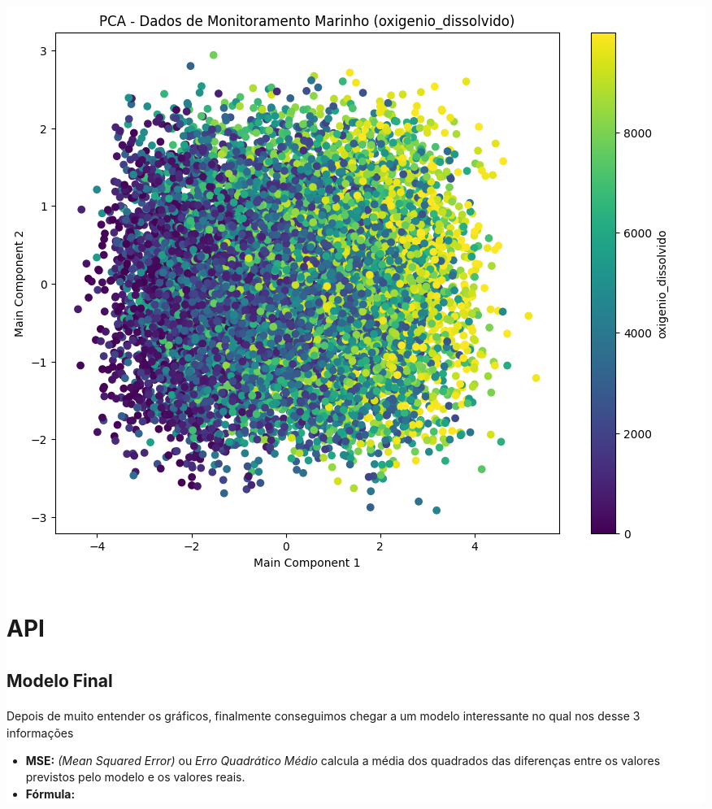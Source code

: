   <img src="./assets/oxigenio.png" alt="oxigenio"/>
</div>

<br/>

# API

## Modelo Final

Depois de muito entender os gráficos, finalmente conseguimos chegar a um modelo interessante no qual nos desse 3 informações

- **MSE:** _(Mean Squared Error)_ ou _Erro Quadrático Médio_ calcula a média dos quadrados das diferenças entre os valores previstos pelo modelo e os valores reais.
- **Fórmula:**
